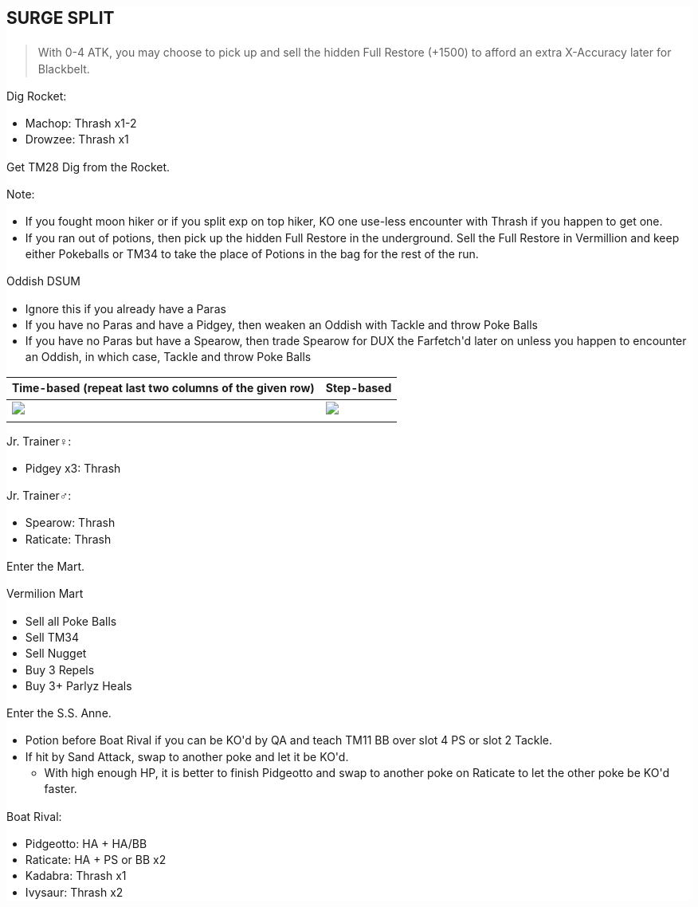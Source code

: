 ## SURGE SPLIT

> With 0-4 ATK, you may choose to pick up and sell the hidden Full Restore (+1500) to afford an extra X-Accuracy later for Blackbelt.

Dig Rocket:
- Machop: Thrash x1-2
- Drowzee: Thrash x1

Get TM28 Dig from the Rocket.     

Note: 
- If you fought moon hiker or if you split exp on top hiker, KO one use-less encounter with Thrash if you happen to get one.
- If you ran out of potions, then pick up the hidden Full Restore in the underground. Sell the Full Restore in Vermillion and keep either Pokeballs or TM34 to take the place of Potions in the bag for the rest of the run. 

Oddish DSUM
- Ignore this if you already have a Paras
- If you have no Paras and have a Pidgey, then weaken an Oddish with Tackle and throw Poke Balls
- If you have no Paras but have a Spearow, then trade Spearow for DUX the Farfetch'd later on unless you happen to encounter an Oddish, in which case, Tackle and throw Poke Balls

| Time-based (repeat last two columns of the given row) | Step-based                                  |
| ----------------------------------------------------- | ------------------------------------------- |
| <img src="gen-1/images/classic/TimeBasedOddish.png">           | <img src="gen-1/images/classic/StepBasedOddish.png"> |

Jr. Trainer♀:
- Pidgey x3: Thrash

Jr. Trainer♂:
- Spearow: Thrash
- Raticate: Thrash

Enter the Mart.

Vermilion Mart
- Sell all Poke Balls
- Sell TM34
- Sell Nugget
- Buy 3 Repels
- Buy 3+ Parlyz Heals

Enter the S.S. Anne.

- Potion before Boat Rival if you can be KO'd by QA and teach TM11 BB over slot 4 PS or slot 2 Tackle.
- If hit by Sand Attack, swap to another poke and let it be KO'd.
  - With high enough HP, it is better to finish Pidgeotto and swap to another poke on Raticate to let the other poke be KO'd faster.  

Boat Rival:
- Pidgeotto: HA + HA/BB
- Raticate: HA + PS or BB x2
- Kadabra: Thrash x1
- Ivysaur: Thrash x2
